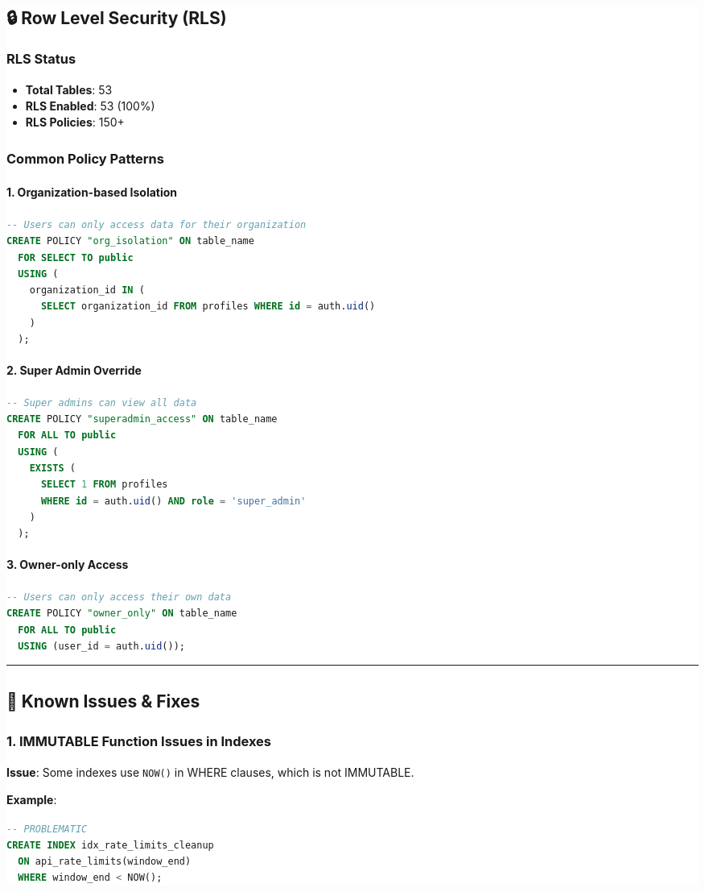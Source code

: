 
## 🔒 Row Level Security (RLS)

### RLS Status
- **Total Tables**: 53
- **RLS Enabled**: 53 (100%)
- **RLS Policies**: 150+

### Common Policy Patterns

#### 1. Organization-based Isolation
```sql
-- Users can only access data for their organization
CREATE POLICY "org_isolation" ON table_name
  FOR SELECT TO public
  USING (
    organization_id IN (
      SELECT organization_id FROM profiles WHERE id = auth.uid()
    )
  );
```

#### 2. Super Admin Override
```sql
-- Super admins can view all data
CREATE POLICY "superadmin_access" ON table_name
  FOR ALL TO public
  USING (
    EXISTS (
      SELECT 1 FROM profiles
      WHERE id = auth.uid() AND role = 'super_admin'
    )
  );
```

#### 3. Owner-only Access
```sql
-- Users can only access their own data
CREATE POLICY "owner_only" ON table_name
  FOR ALL TO public
  USING (user_id = auth.uid());
```

---

## 🚨 Known Issues & Fixes

### 1. IMMUTABLE Function Issues in Indexes

**Issue**: Some indexes use `NOW()` in WHERE clauses, which is not IMMUTABLE.

**Example**:
```sql
-- PROBLEMATIC
CREATE INDEX idx_rate_limits_cleanup
  ON api_rate_limits(window_end)
  WHERE window_end < NOW();
```

